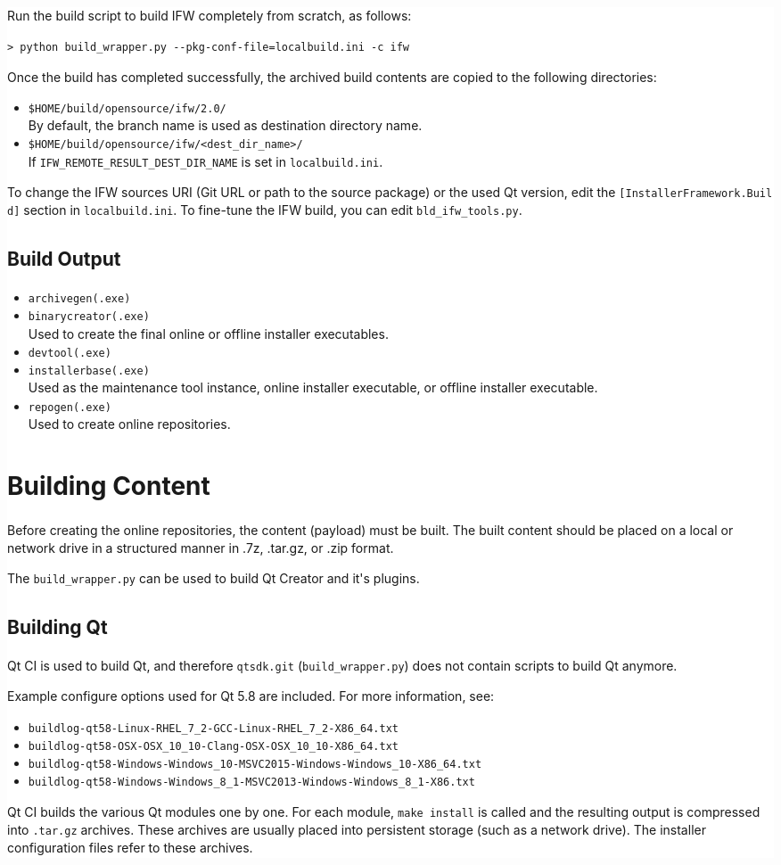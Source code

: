 Run the build script to build IFW completely from scratch, as follows:

`> python build_wrapper.py --pkg-conf-file=localbuild.ini -c ifw`

Once the build has completed successfully, the archived build contents are
copied to the following directories:

* `$HOME/build/opensource/ifw/2.0/`  
  By default, the branch name is used as destination directory name.
* `$HOME/build/opensource/ifw/<dest_dir_name>/`  
  If `IFW_REMOTE_RESULT_DEST_DIR_NAME` is set in `localbuild.ini`.

To change the IFW sources URI (Git URL or path to the source package) or the
used Qt version, edit the `[InstallerFramework.Build]` section in
`localbuild.ini`. To fine-tune the IFW build, you can edit `bld_ifw_tools.py`.

## Build Output

* `archivegen(.exe)`
* `binarycreator(.exe)`  
  Used to create the final online or offline installer executables.
* `devtool(.exe)`
* `installerbase(.exe)`  
  Used as the maintenance tool instance, online installer executable, or offline
  installer executable.
* `repogen(.exe)`  
  Used to create online repositories.

# Building Content

Before creating the online repositories, the content (payload) must be built.
The built content should be placed on a local or network drive in a structured
manner in .7z, .tar.gz, or .zip format.

The `build_wrapper.py` can be used to build Qt Creator and it's plugins.

## Building Qt

Qt CI is used to build Qt, and therefore `qtsdk.git` (`build_wrapper.py`) does
not contain scripts to build Qt anymore.

Example configure options used for Qt 5.8 are included. For more information,
see:

* `buildlog-qt58-Linux-RHEL_7_2-GCC-Linux-RHEL_7_2-X86_64.txt`
* `buildlog-qt58-OSX-OSX_10_10-Clang-OSX-OSX_10_10-X86_64.txt`
* `buildlog-qt58-Windows-Windows_10-MSVC2015-Windows-Windows_10-X86_64.txt`
* `buildlog-qt58-Windows-Windows_8_1-MSVC2013-Windows-Windows_8_1-X86.txt`

Qt CI builds the various Qt modules one by one. For each module, `make install`
is called and the resulting output is compressed into `.tar.gz` archives. These
archives are usually placed into persistent storage (such as a network drive).
The installer configuration files refer to these archives.

